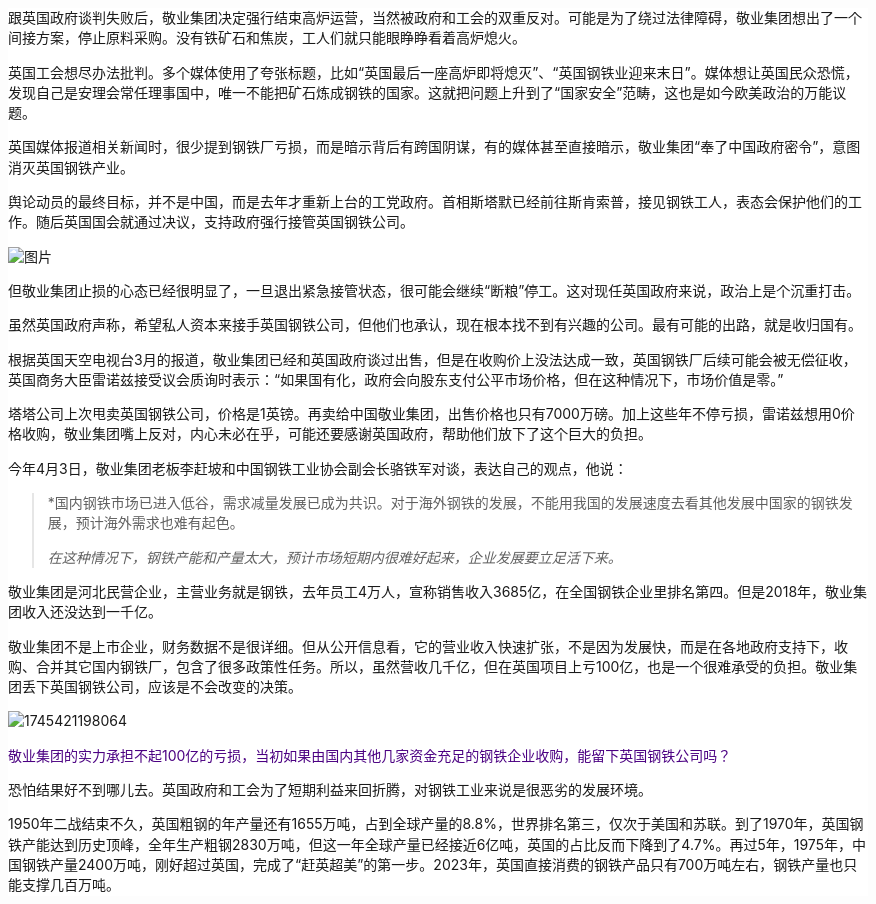 

跟英国政府谈判失败后，敬业集团决定强行结束高炉运营，当然被政府和工会的双重反对。可能是为了绕过法律障碍，敬业集团想出了一个间接方案，停止原料采购。没有铁矿石和焦炭，工人们就只能眼睁睁看着高炉熄火。



英国工会想尽办法批判。多个媒体使用了夸张标题，比如“英国最后一座高炉即将熄灭”、“英国钢铁业迎来末日”。媒体想让英国民众恐慌，发现自己是安理会常任理事国中，唯一不能把矿石炼成钢铁的国家。这就把问题上升到了“国家安全”范畴，这也是如今欧美政治的万能议题。



英国媒体报道相关新闻时，很少提到钢铁厂亏损，而是暗示背后有跨国阴谋，有的媒体甚至直接暗示，敬业集团“奉了中国政府密令”，意图消灭英国钢铁产业。



舆论动员的最终目标，并不是中国，而是去年才重新上台的工党政府。首相斯塔默已经前往斯肯索普，接见钢铁工人，表态会保护他们的工作。随后英国国会就通过决议，支持政府强行接管英国钢铁公司。

![图片](https://mmbiz.qpic.cn/mmbiz_jpg/Mo3q9dvIibMBwxZcNaEGXbItbnTynWuPhOkGibP2wTPUHLiaXC5VLuiboKtR3cn9mXDVCH1u7rO166ttp9VYumg7BA/640?wx_fmt=jpeg&from=appmsg&tp=webp&wxfrom=5&wx_lazy=1)



但敬业集团止损的心态已经很明显了，一旦退出紧急接管状态，很可能会继续“断粮”停工。这对现任英国政府来说，政治上是个沉重打击。



虽然英国政府声称，希望私人资本来接手英国钢铁公司，但他们也承认，现在根本找不到有兴趣的公司。最有可能的出路，就是收归国有。



根据英国天空电视台3月的报道，敬业集团已经和英国政府谈过出售，但是在收购价上没法达成一致，英国钢铁厂后续可能会被无偿征收，英国商务大臣雷诺兹接受议会质询时表示：“如果国有化，政府会向股东支付公平市场价格，但在这种情况下，市场价值是零。”



塔塔公司上次甩卖英国钢铁公司，价格是1英镑。再卖给中国敬业集团，出售价格也只有7000万磅。加上这些年不停亏损，雷诺兹想用0价格收购，敬业集团嘴上反对，内心未必在乎，可能还要感谢英国政府，帮助他们放下了这个巨大的负担。



今年4月3日，敬业集团老板李赶坡和中国钢铁工业协会副会长骆铁军对谈，表达自己的观点，他说：

> *国内钢铁市场已进入低谷，需求减量发展已成为共识。对于海外钢铁的发展，不能用我国的发展速度去看其他发展中国家的钢铁发展，预计海外需求也难有起色。
> 
> *在这种情况下，钢铁产能和产量太大，预计市场短期内很难好起来，企业发展要立足活下来。*

敬业集团是河北民营企业，主营业务就是钢铁，去年员工4万人，宣称销售收入3685亿，在全国钢铁企业里排名第四。但是2018年，敬业集团收入还没达到一千亿。



敬业集团不是上市企业，财务数据不是很详细。但从公开信息看，它的营业收入快速扩张，不是因为发展快，而是在各地政府支持下，收购、合并其它国内钢铁厂，包含了很多政策性任务。所以，虽然营收几千亿，但在英国项目上亏100亿，也是一个很难承受的负担。敬业集团丢下英国钢铁公司，应该是不会改变的决策。

![1745421198064](https://mmbiz.qpic.cn/mmbiz_jpg/Mo3q9dvIibMBwxZcNaEGXbItbnTynWuPhicrJOzthWdBNXuaGM4eWpcWTA7ef09h27sAdUE3NU84ZFdsDnglfTvw/640?wx_fmt=jpeg&tp=webp&wxfrom=5&wx_lazy=1)



<font color = "indigo">敬业集团的实力承担不起100亿的亏损，当初如果由国内其他几家资金充足的钢铁企业收购，能留下英国钢铁公司吗？</font>



恐怕结果好不到哪儿去。英国政府和工会为了短期利益来回折腾，对钢铁工业来说是很恶劣的发展环境。



1950年二战结束不久，英国粗钢的年产量还有1655万吨，占到全球产量的8.8%，世界排名第三，仅次于美国和苏联。到了1970年，英国钢铁产能达到历史顶峰，全年生产粗钢2830万吨，但这一年全球产量已经接近6亿吨，英国的占比反而下降到了4.7%。再过5年，1975年，中国钢铁产量2400万吨，刚好超过英国，完成了“赶英超美”的第一步。2023年，英国直接消费的钢铁产品只有700万吨左右，钢铁产量也只能支撑几百万吨。


